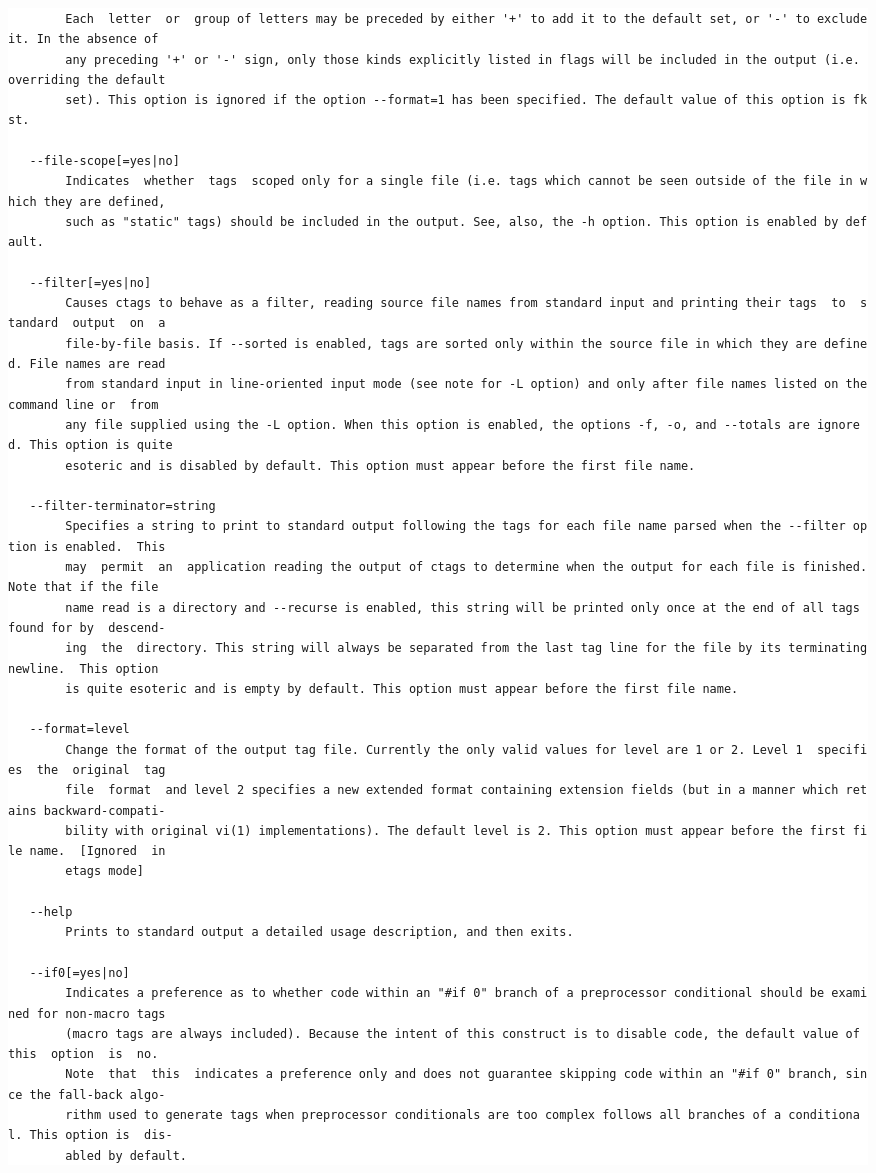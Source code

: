             Each  letter  or  group of letters may be preceded by either '+' to add it to the default set, or '-' to exclude it. In the absence of
            any preceding '+' or '-' sign, only those kinds explicitly listed in flags will be included in the output (i.e. overriding the default
            set). This option is ignored if the option --format=1 has been specified. The default value of this option is fkst.

       --file-scope[=yes|no]
            Indicates  whether  tags  scoped only for a single file (i.e. tags which cannot be seen outside of the file in which they are defined,
            such as "static" tags) should be included in the output. See, also, the -h option. This option is enabled by default.

       --filter[=yes|no]
            Causes ctags to behave as a filter, reading source file names from standard input and printing their tags  to  standard  output  on  a
            file-by-file basis. If --sorted is enabled, tags are sorted only within the source file in which they are defined. File names are read
            from standard input in line-oriented input mode (see note for -L option) and only after file names listed on the command line or  from
            any file supplied using the -L option. When this option is enabled, the options -f, -o, and --totals are ignored. This option is quite
            esoteric and is disabled by default. This option must appear before the first file name.

       --filter-terminator=string
            Specifies a string to print to standard output following the tags for each file name parsed when the --filter option is enabled.  This
            may  permit  an  application reading the output of ctags to determine when the output for each file is finished. Note that if the file
            name read is a directory and --recurse is enabled, this string will be printed only once at the end of all tags found for by  descend‐
            ing  the  directory. This string will always be separated from the last tag line for the file by its terminating newline.  This option
            is quite esoteric and is empty by default. This option must appear before the first file name.

       --format=level
            Change the format of the output tag file. Currently the only valid values for level are 1 or 2. Level 1  specifies  the  original  tag
            file  format  and level 2 specifies a new extended format containing extension fields (but in a manner which retains backward-compati‐
            bility with original vi(1) implementations). The default level is 2. This option must appear before the first file name.  [Ignored  in
            etags mode]

       --help
            Prints to standard output a detailed usage description, and then exits.

       --if0[=yes|no]
            Indicates a preference as to whether code within an "#if 0" branch of a preprocessor conditional should be examined for non-macro tags
            (macro tags are always included). Because the intent of this construct is to disable code, the default value of  this  option  is  no.
            Note  that  this  indicates a preference only and does not guarantee skipping code within an "#if 0" branch, since the fall-back algo‐
            rithm used to generate tags when preprocessor conditionals are too complex follows all branches of a conditional. This option is  dis‐
            abled by default.
